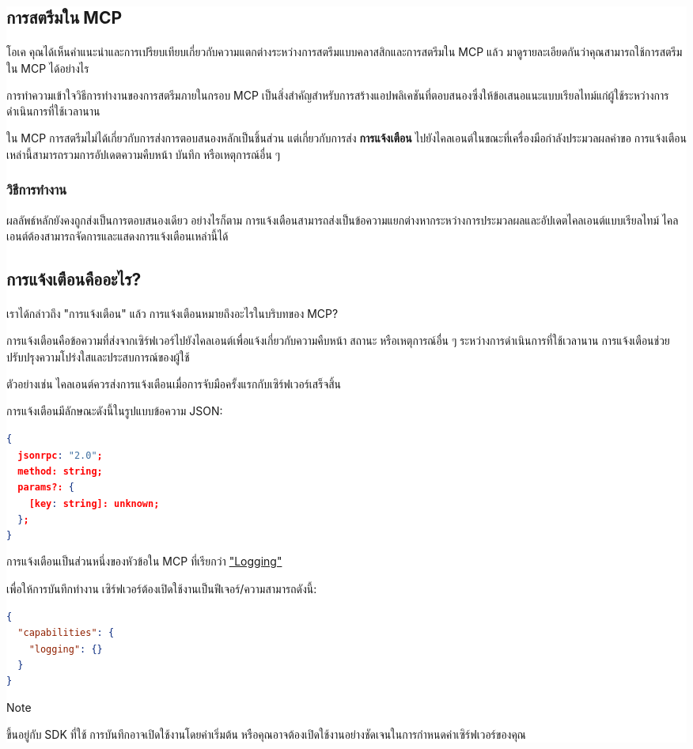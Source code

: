 ## การสตรีมใน MCP

โอเค คุณได้เห็นคำแนะนำและการเปรียบเทียบเกี่ยวกับความแตกต่างระหว่างการสตรีมแบบคลาสสิกและการสตรีมใน MCP แล้ว มาดูรายละเอียดกันว่าคุณสามารถใช้การสตรีมใน MCP ได้อย่างไร

การทำความเข้าใจวิธีการทำงานของการสตรีมภายในกรอบ MCP เป็นสิ่งสำคัญสำหรับการสร้างแอปพลิเคชันที่ตอบสนองซึ่งให้ข้อเสนอแนะแบบเรียลไทม์แก่ผู้ใช้ระหว่างการดำเนินการที่ใช้เวลานาน

ใน MCP การสตรีมไม่ได้เกี่ยวกับการส่งการตอบสนองหลักเป็นชิ้นส่วน แต่เกี่ยวกับการส่ง **การแจ้งเตือน** ไปยังไคลเอนต์ในขณะที่เครื่องมือกำลังประมวลผลคำขอ การแจ้งเตือนเหล่านี้สามารถรวมการอัปเดตความคืบหน้า บันทึก หรือเหตุการณ์อื่น ๆ

### วิธีการทำงาน

ผลลัพธ์หลักยังคงถูกส่งเป็นการตอบสนองเดียว อย่างไรก็ตาม การแจ้งเตือนสามารถส่งเป็นข้อความแยกต่างหากระหว่างการประมวลผลและอัปเดตไคลเอนต์แบบเรียลไทม์ ไคลเอนต์ต้องสามารถจัดการและแสดงการแจ้งเตือนเหล่านี้ได้

## การแจ้งเตือนคืออะไร?

เราได้กล่าวถึง "การแจ้งเตือน" แล้ว การแจ้งเตือนหมายถึงอะไรในบริบทของ MCP?

การแจ้งเตือนคือข้อความที่ส่งจากเซิร์ฟเวอร์ไปยังไคลเอนต์เพื่อแจ้งเกี่ยวกับความคืบหน้า สถานะ หรือเหตุการณ์อื่น ๆ ระหว่างการดำเนินการที่ใช้เวลานาน การแจ้งเตือนช่วยปรับปรุงความโปร่งใสและประสบการณ์ของผู้ใช้

ตัวอย่างเช่น ไคลเอนต์ควรส่งการแจ้งเตือนเมื่อการจับมือครั้งแรกกับเซิร์ฟเวอร์เสร็จสิ้น

การแจ้งเตือนมีลักษณะดังนี้ในรูปแบบข้อความ JSON:

```json
{
  jsonrpc: "2.0";
  method: string;
  params?: {
    [key: string]: unknown;
  };
}
```

การแจ้งเตือนเป็นส่วนหนึ่งของหัวข้อใน MCP ที่เรียกว่า ["Logging"](https://modelcontextprotocol.io/specification/draft/server/utilities/logging)

เพื่อให้การบันทึกทำงาน เซิร์ฟเวอร์ต้องเปิดใช้งานเป็นฟีเจอร์/ความสามารถดังนี้:

```json
{
  "capabilities": {
    "logging": {}
  }
}
```

> [!NOTE]
> ขึ้นอยู่กับ SDK ที่ใช้ การบันทึกอาจเปิดใช้งานโดยค่าเริ่มต้น หรือคุณอาจต้องเปิดใช้งานอย่างชัดเจนในการกำหนดค่าเซิร์ฟเวอร์ของคุณ
